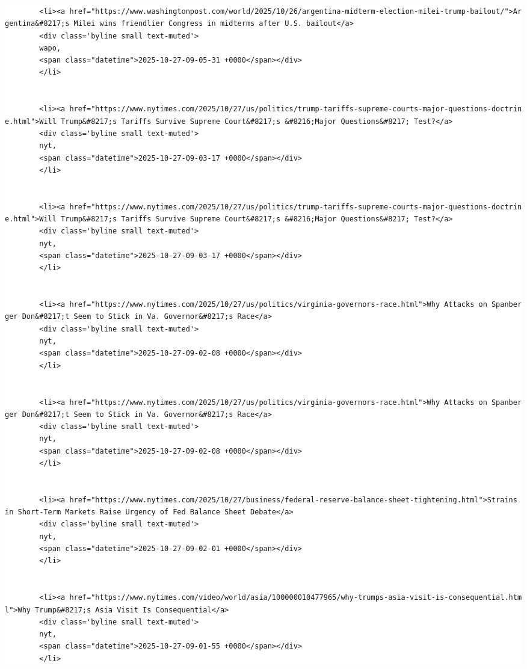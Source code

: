 
            <li><a href="https://www.washingtonpost.com/world/2025/10/26/argentina-midterm-election-milei-trump-bailout/">Argentina&#8217;s Milei wins friendlier Congress in midterms after U.S. bailout</a>
            <div class='byline small text-muted'>
            wapo, 
            <span class="datetime">2025-10-27-09-05-31 +0000</span></div>
            </li>
        

            <li><a href="https://www.nytimes.com/2025/10/27/us/politics/trump-tariffs-supreme-courts-major-questions-doctrine.html">Will Trump&#8217;s Tariffs Survive Supreme Court&#8217;s &#8216;Major Questions&#8217; Test?</a>
            <div class='byline small text-muted'>
            nyt, 
            <span class="datetime">2025-10-27-09-03-17 +0000</span></div>
            </li>
        

            <li><a href="https://www.nytimes.com/2025/10/27/us/politics/trump-tariffs-supreme-courts-major-questions-doctrine.html">Will Trump&#8217;s Tariffs Survive Supreme Court&#8217;s &#8216;Major Questions&#8217; Test?</a>
            <div class='byline small text-muted'>
            nyt, 
            <span class="datetime">2025-10-27-09-03-17 +0000</span></div>
            </li>
        

            <li><a href="https://www.nytimes.com/2025/10/27/us/politics/virginia-governors-race.html">Why Attacks on Spanberger Don&#8217;t Seem to Stick in Va. Governor&#8217;s Race</a>
            <div class='byline small text-muted'>
            nyt, 
            <span class="datetime">2025-10-27-09-02-08 +0000</span></div>
            </li>
        

            <li><a href="https://www.nytimes.com/2025/10/27/us/politics/virginia-governors-race.html">Why Attacks on Spanberger Don&#8217;t Seem to Stick in Va. Governor&#8217;s Race</a>
            <div class='byline small text-muted'>
            nyt, 
            <span class="datetime">2025-10-27-09-02-08 +0000</span></div>
            </li>
        

            <li><a href="https://www.nytimes.com/2025/10/27/business/federal-reserve-balance-sheet-tightening.html">Strains in Short-Term Markets Raise Urgency of Fed Balance Sheet Debate</a>
            <div class='byline small text-muted'>
            nyt, 
            <span class="datetime">2025-10-27-09-02-01 +0000</span></div>
            </li>
        

            <li><a href="https://www.nytimes.com/video/world/asia/100000010477965/why-trumps-asia-visit-is-consequential.html">Why Trump&#8217;s Asia Visit Is Consequential</a>
            <div class='byline small text-muted'>
            nyt, 
            <span class="datetime">2025-10-27-09-01-55 +0000</span></div>
            </li>
        